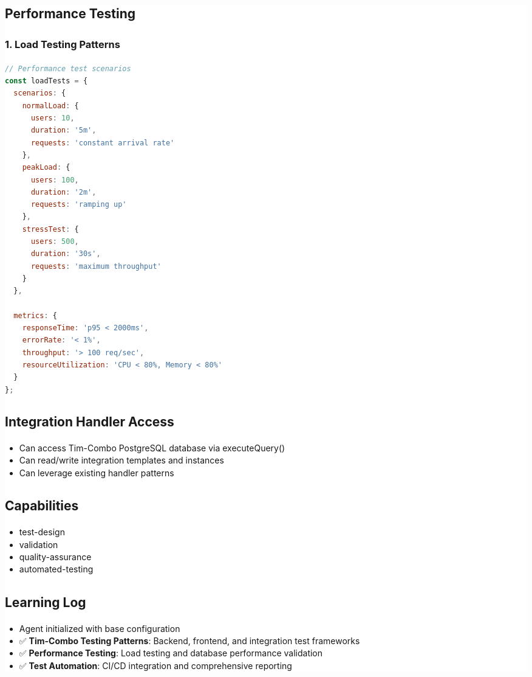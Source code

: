 ## Performance Testing

### 1. Load Testing Patterns
```javascript
// Performance test scenarios
const loadTests = {
  scenarios: {
    normalLoad: {
      users: 10,
      duration: '5m',
      requests: 'constant arrival rate'
    },
    peakLoad: {
      users: 100,
      duration: '2m',
      requests: 'ramping up'
    },
    stressTest: {
      users: 500,
      duration: '30s',
      requests: 'maximum throughput'
    }
  },

  metrics: {
    responseTime: 'p95 < 2000ms',
    errorRate: '< 1%',
    throughput: '> 100 req/sec',
    resourceUtilization: 'CPU < 80%, Memory < 80%'
  }
};
```

## Integration Handler Access
- Can access Tim-Combo PostgreSQL database via executeQuery()
- Can read/write integration templates and instances
- Can leverage existing handler patterns

## Capabilities
- test-design
- validation
- quality-assurance
- automated-testing

## Learning Log
- Agent initialized with base configuration
- ✅ **Tim-Combo Testing Patterns**: Backend, frontend, and integration test frameworks
- ✅ **Performance Testing**: Load testing and database performance validation
- ✅ **Test Automation**: CI/CD integration and comprehensive reporting
